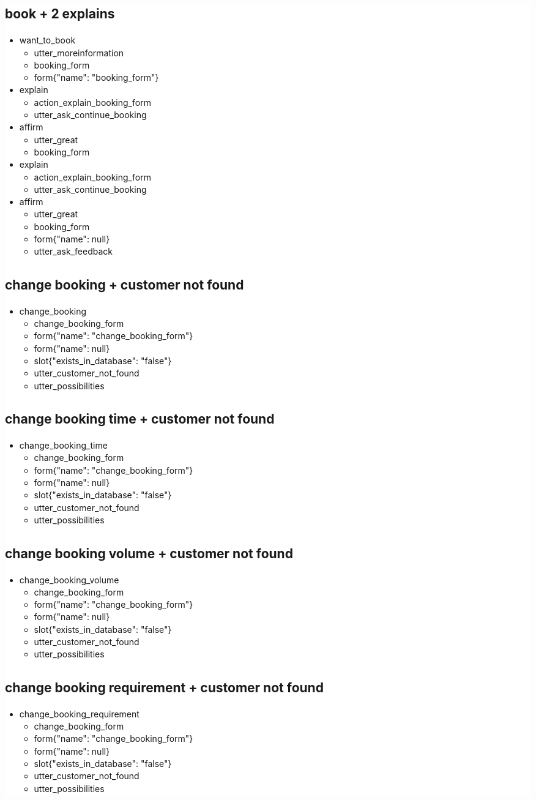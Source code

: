 ## book + 2 explains
* want_to_book
    - utter_moreinformation
    - booking_form
    - form{"name": "booking_form"}
* explain
    - action_explain_booking_form
    - utter_ask_continue_booking
* affirm
    - utter_great
    - booking_form
* explain
    - action_explain_booking_form
    - utter_ask_continue_booking
* affirm
    - utter_great
    - booking_form
    - form{"name": null}
    - utter_ask_feedback

## change booking + customer not found
* change_booking
    - change_booking_form
    - form{"name": "change_booking_form"}
    - form{"name": null}
    - slot{"exists_in_database": "false"}
    - utter_customer_not_found
    - utter_possibilities
    
## change booking time + customer not found
* change_booking_time
    - change_booking_form
    - form{"name": "change_booking_form"}
    - form{"name": null}
    - slot{"exists_in_database": "false"}
    - utter_customer_not_found
    - utter_possibilities
    
## change booking volume + customer not found
* change_booking_volume
    - change_booking_form
    - form{"name": "change_booking_form"}
    - form{"name": null}
    - slot{"exists_in_database": "false"}
    - utter_customer_not_found
    - utter_possibilities
    
## change booking requirement + customer not found
* change_booking_requirement
    - change_booking_form
    - form{"name": "change_booking_form"}
    - form{"name": null}
    - slot{"exists_in_database": "false"}
    - utter_customer_not_found
    - utter_possibilities
